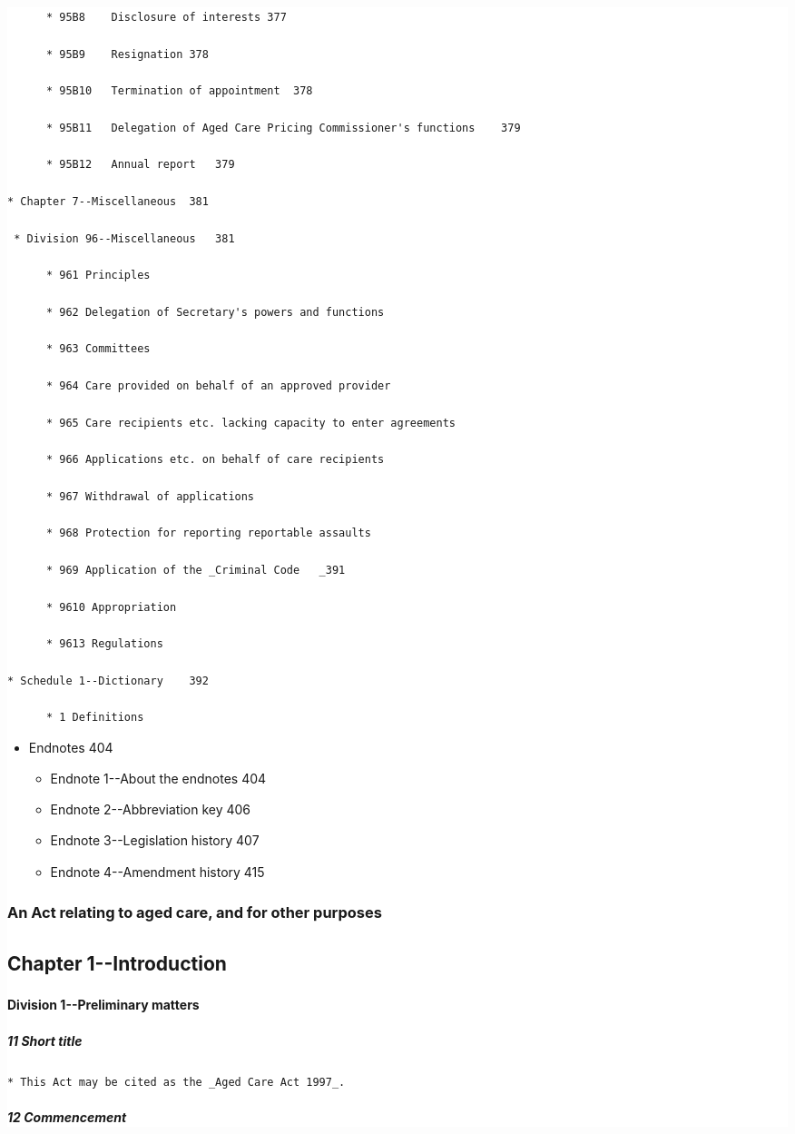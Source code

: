           * 95B8	Disclosure of interests	377

          * 95B9	Resignation	378

          * 95B10	Termination of appointment	378

          * 95B11	Delegation of Aged Care Pricing Commissioner's functions	379

          * 95B12	Annual report	379

    * Chapter 7--Miscellaneous	381

     * Division 96--Miscellaneous	381

          * 961 Principles 

          * 962 Delegation of Secretary's powers and functions 

          * 963 Committees 

          * 964 Care provided on behalf of an approved provider 

          * 965 Care recipients etc. lacking capacity to enter agreements 

          * 966 Applications etc. on behalf of care recipients 

          * 967 Withdrawal of applications 

          * 968 Protection for reporting reportable assaults 

          * 969	Application of the _Criminal Code	_391

          * 9610 Appropriation 

          * 9613 Regulations 

    * Schedule 1--Dictionary	392

          * 1 Definitions 

  * Endnotes	404

     * Endnote 1--About the endnotes	404

     * Endnote 2--Abbreviation key	406

     * Endnote 3--Legislation history	407

     * Endnote 4--Amendment history	415

### An Act relating to aged care, and for other purposes

## Chapter 1--Introduction

#### Division 1--Preliminary matters

##### 11  Short title

    * This Act may be cited as the _Aged Care Act 1997_.

##### 12  Commencement
